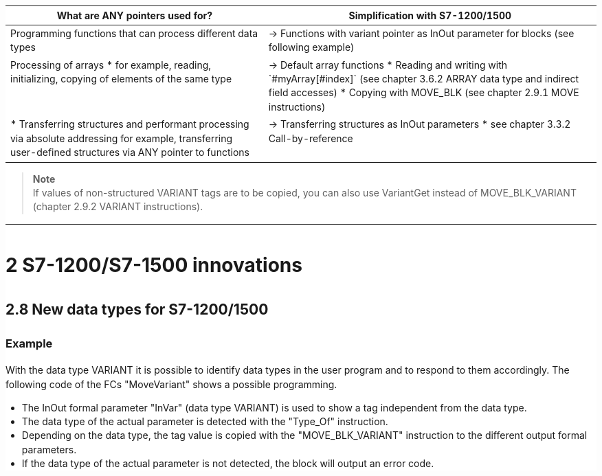 <table>
<thead>
<tr>
<th>What are ANY pointers used for?</th>
<th>Simplification with S7-1200/1500</th>
</tr>
</thead>
<tbody>
<tr>
<td>Programming functions that can process different data types</td>
<td>→ Functions with variant pointer as InOut parameter for blocks (see following example)</td>
</tr>
<tr>
<td>Processing of arrays  
* for example, reading, initializing, copying of elements of the same type</td>
<td>→ Default array functions  
* Reading and writing with `#myArray[#index]` (see chapter 3.6.2 ARRAY data type and indirect field accesses)  
* Copying with MOVE_BLK (see chapter 2.9.1 MOVE instructions)</td>
</tr>
<tr>
<td>* Transferring structures and performant processing via absolute addressing  
for example, transferring user-defined structures via ANY pointer to functions</td>
<td>→ Transferring structures as InOut parameters  
* see chapter 3.3.2 Call-by-reference</td>
</tr>
</tbody>
</table>

> **Note**  
> If values of non-structured VARIANT tags are to be copied, you can also use VariantGet instead of MOVE_BLK_VARIANT (chapter 2.9.2 VARIANT instructions).



---


# 2 S7-1200/S7-1500 innovations  
## 2.8 New data types for S7-1200/1500

### Example

With the data type VARIANT it is possible to identify data types in the user program and to respond to them accordingly. The following code of the FCs "MoveVariant" shows a possible programming.

* The InOut formal parameter "InVar" (data type VARIANT) is used to show a tag independent from the data type.
* The data type of the actual parameter is detected with the "Type_Of" instruction.
* Depending on the data type, the tag value is copied with the "MOVE_BLK_VARIANT" instruction to the different output formal parameters.
* If the data type of the actual parameter is not detected, the block will output an error code.
